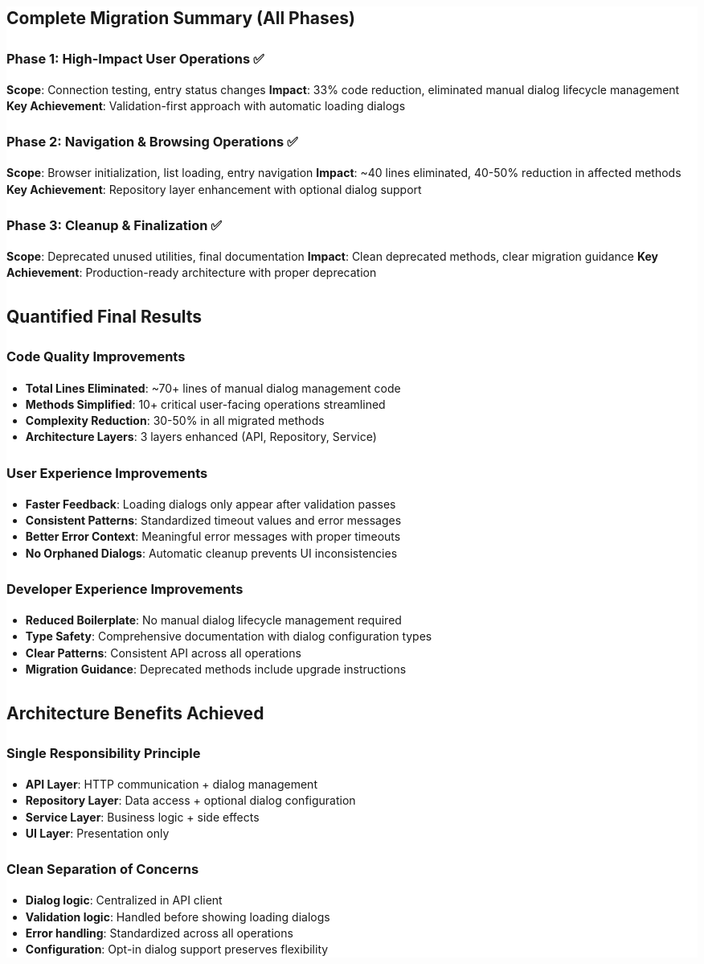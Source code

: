 ## Complete Migration Summary (All Phases)

### **Phase 1: High-Impact User Operations** ✅
**Scope**: Connection testing, entry status changes
**Impact**: 33% code reduction, eliminated manual dialog lifecycle management
**Key Achievement**: Validation-first approach with automatic loading dialogs

### **Phase 2: Navigation & Browsing Operations** ✅  
**Scope**: Browser initialization, list loading, entry navigation
**Impact**: ~40 lines eliminated, 40-50% reduction in affected methods
**Key Achievement**: Repository layer enhancement with optional dialog support

### **Phase 3: Cleanup & Finalization** ✅
**Scope**: Deprecated unused utilities, final documentation
**Impact**: Clean deprecated methods, clear migration guidance
**Key Achievement**: Production-ready architecture with proper deprecation

## Quantified Final Results

### **Code Quality Improvements**
- **Total Lines Eliminated**: ~70+ lines of manual dialog management code
- **Methods Simplified**: 10+ critical user-facing operations streamlined
- **Complexity Reduction**: 30-50% in all migrated methods
- **Architecture Layers**: 3 layers enhanced (API, Repository, Service)

### **User Experience Improvements**
- **Faster Feedback**: Loading dialogs only appear after validation passes
- **Consistent Patterns**: Standardized timeout values and error messages  
- **Better Error Context**: Meaningful error messages with proper timeouts
- **No Orphaned Dialogs**: Automatic cleanup prevents UI inconsistencies

### **Developer Experience Improvements**
- **Reduced Boilerplate**: No manual dialog lifecycle management required
- **Type Safety**: Comprehensive documentation with dialog configuration types
- **Clear Patterns**: Consistent API across all operations
- **Migration Guidance**: Deprecated methods include upgrade instructions

## Architecture Benefits Achieved

### **Single Responsibility Principle**
- **API Layer**: HTTP communication + dialog management
- **Repository Layer**: Data access + optional dialog configuration  
- **Service Layer**: Business logic + side effects
- **UI Layer**: Presentation only

### **Clean Separation of Concerns**
- **Dialog logic**: Centralized in API client
- **Validation logic**: Handled before showing loading dialogs
- **Error handling**: Standardized across all operations
- **Configuration**: Opt-in dialog support preserves flexibility
